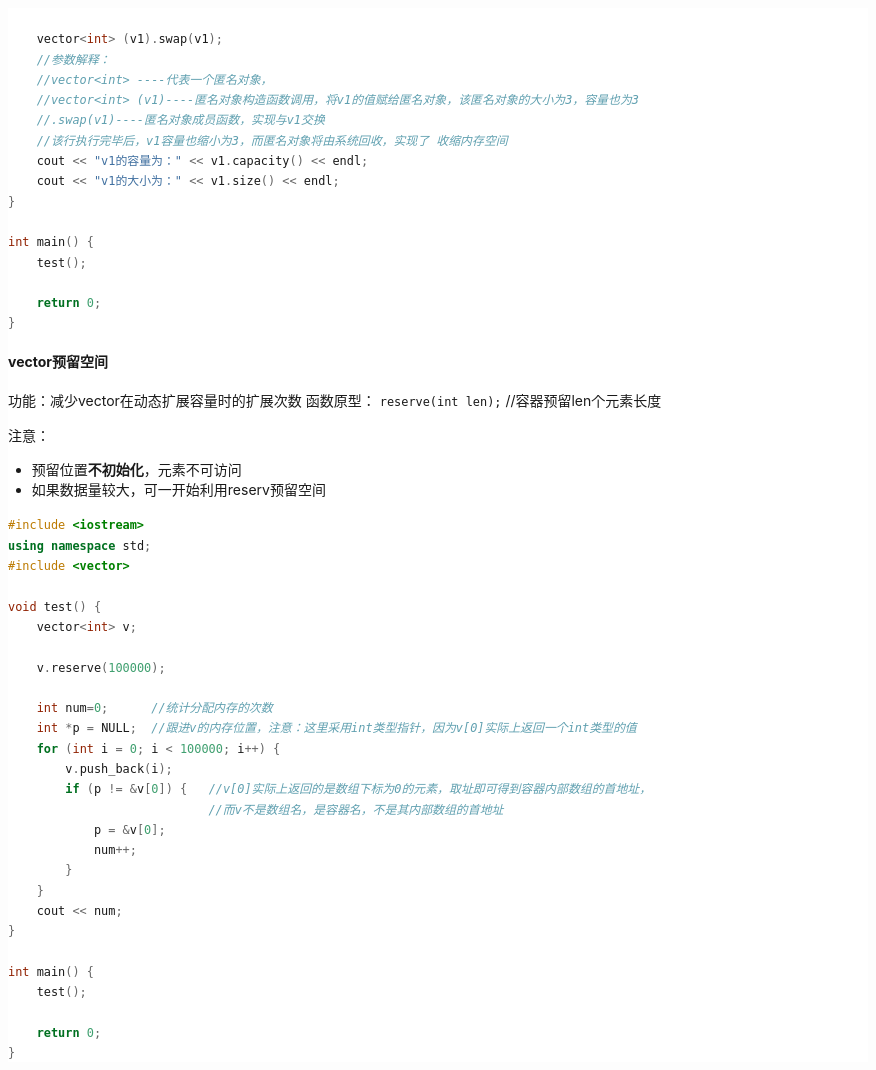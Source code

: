 ```c++

	vector<int> (v1).swap(v1);
	//参数解释：
	//vector<int> ----代表一个匿名对象，
	//vector<int> (v1)----匿名对象构造函数调用，将v1的值赋给匿名对象，该匿名对象的大小为3，容量也为3
	//.swap(v1)----匿名对象成员函数，实现与v1交换
	//该行执行完毕后，v1容量也缩小为3，而匿名对象将由系统回收，实现了 收缩内存空间
	cout << "v1的容量为：" << v1.capacity() << endl;
	cout << "v1的大小为：" << v1.size() << endl;
}

int main() {
	test();

	return 0;
}
```

#### vector预留空间
功能：减少vector在动态扩展容量时的扩展次数
函数原型：
`reserve(int len);`     //容器预留len个元素长度

注意：
- 预留位置**不初始化**，元素不可访问
- 如果数据量较大，可一开始利用reserv预留空间

```c++
#include <iostream>
using namespace std;
#include <vector>

void test() {
	vector<int> v;

	v.reserve(100000);

	int num=0;		//统计分配内存的次数
	int *p = NULL;	//跟进v的内存位置，注意：这里采用int类型指针，因为v[0]实际上返回一个int类型的值
	for (int i = 0; i < 100000; i++) {
		v.push_back(i);
		if (p != &v[0]) {	//v[0]实际上返回的是数组下标为0的元素，取址即可得到容器内部数组的首地址，
							//而v不是数组名，是容器名，不是其内部数组的首地址
			p = &v[0];
			num++;
		}
	}
	cout << num;
}

int main() {
	test();

	return 0;
}
```
